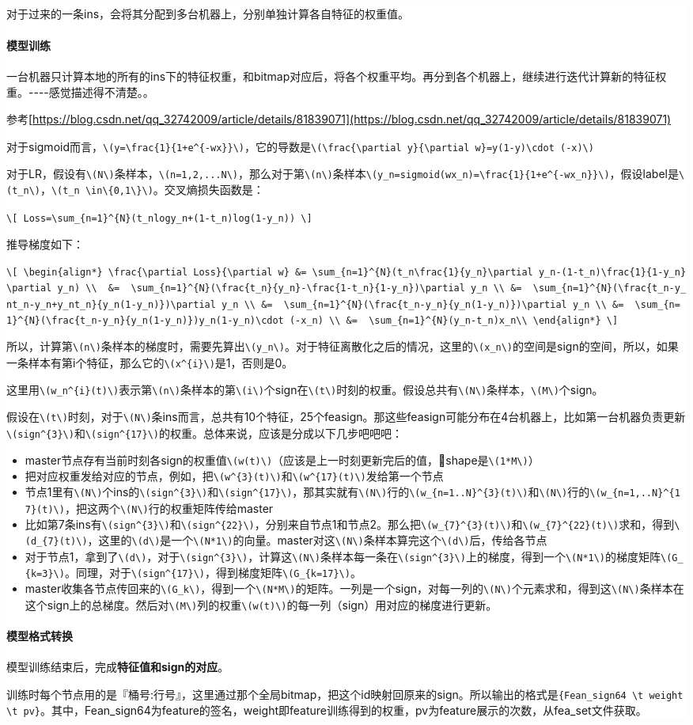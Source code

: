 对于过来的一条ins，会将其分配到多台机器上，分别单独计算各自特征的权重值。

#### 模型训练

一台机器只计算本地的所有的ins下的特征权重，和bitmap对应后，将各个权重平均。再分到各个机器上，继续进行迭代计算新的特征权重。----感觉描述得不清楚。。

参考[https://blog.csdn.net/qq_32742009/article/details/81839071](https://blog.csdn.net/qq_32742009/article/details/81839071)

对于sigmoid而言，`\(y=\frac{1}{1+e^{-wx}}\)`，它的导数是`\(\frac{\partial y}{\partial w}=y(1-y)\cdot (-x)\)`

对于LR，假设有`\(N\)`条样本，`\(n=1,2,...N\)`，那么对于第`\(n\)`条样本`\(y_n=sigmoid(wx_n)=\frac{1}{1+e^{-wx_n}}\)`，假设label是`\(t_n\)`，`\(t_n \in\{0,1\}\)`。交叉熵损失函数是：

`\[
Loss=\sum_{n=1}^{N}(t_nlogy_n+(1-t_n)log(1-y_n))
\]`

推导梯度如下：

`\[
\begin{align*}
\frac{\partial Loss}{\partial w} &= \sum_{n=1}^{N}(t_n\frac{1}{y_n}\partial y_n-(1-t_n)\frac{1}{1-y_n}\partial y_n) \\ 
 &=  \sum_{n=1}^{N}(\frac{t_n}{y_n}-\frac{1-t_n}{1-y_n})\partial y_n \\
 &=  \sum_{n=1}^{N}(\frac{t_n-y_nt_n-y_n+y_nt_n}{y_n(1-y_n)})\partial y_n \\
 &=  \sum_{n=1}^{N}(\frac{t_n-y_n}{y_n(1-y_n)})\partial y_n \\
 &=  \sum_{n=1}^{N}(\frac{t_n-y_n}{y_n(1-y_n)})y_n(1-y_n)\cdot (-x_n) \\
 &=  \sum_{n=1}^{N}(y_n-t_n)x_n\\
\end{align*}
\]`

所以，计算第`\(n\)`条样本的梯度时，需要先算出`\(y_n\)`。对于特征离散化之后的情况，这里的`\(x_n\)`的空间是sign的空间，所以，如果一条样本有第i个特征，那么它的`\(x^{i}\)`是1，否则是0。

这里用`\(w_n^{i}(t)\)`表示第`\(n\)`条样本的第`\(i\)`个sign在`\(t\)`时刻的权重。假设总共有`\(N\)`条样本，`\(M\)`个sign。

假设在`\(t\)`时刻，对于`\(N\)`条ins而言，总共有10个特征，25个feasign。那这些feasign可能分布在4台机器上，比如第一台机器负责更新`\(sign^{3}\)`和`\(sign^{17}\)`的权重。总体来说，应该是分成以下几步吧吧吧：

+ master节点存有当前时刻各sign的权重值`\(w(t)\)`（应该是上一时刻更新完后的值，shape是`\(1*M\)`）
+ 把对应权重发给对应的节点，例如，把`\(w^{3}(t)\)`和`\(w^{17}(t)\)`发给第一个节点
+ 节点1里有`\(N\)`个ins的`\(sign^{3}\)`和`\(sign^{17}\)`，那其实就有`\(N\)`行的`\(w_{n=1..N}^{3}(t)\)`和`\(N\)`行的`\(w_{n=1,..N}^{17}(t)\)`，把这两个`\(N\)`行的权重矩阵传给master
+ 比如第7条ins有`\(sign^{3}\)`和`\(sign^{22}\)`，分别来自节点1和节点2。那么把`\(w_{7}^{3}(t)\)`和`\(w_{7}^{22}(t)\)`求和，得到`\(d_{7}(t)\)`，这里的`\(d\)`是一个`\(N*1\)`的向量。master对这`\(N\)`条样本算完这个`\(d\)`后，传给各节点
+ 对于节点1，拿到了`\(d\)`，对于`\(sign^{3}\)`，计算这`\(N\)`条样本每一条在`\(sign^{3}\)`上的梯度，得到一个`\(N*1\)`的梯度矩阵`\(G_{k=3}\)`。同理，对于`\(sign^{17}\)`，得到梯度矩阵`\(G_{k=17}\)`。
+ master收集各节点传回来的`\(G_k\)`，得到一个`\(N*M\)`的矩阵。一列是一个sign，对每一列的`\(N\)`个元素求和，得到这`\(N\)`条样本在这个sign上的总梯度。然后对`\(M\)`列的权重`\(w(t)\)`的每一列（sign）用对应的梯度进行更新。


#### 模型格式转换

模型训练结束后，完成**特征值和sign的对应**。

训练时每个节点用的是『桶号:行号』，这里通过那个全局bitmap，把这个id映射回原来的sign。所以输出的格式是```{Fean_sign64 \t weight \t pv}```。其中，Fean_sign64为feature的签名，weight即feature训练得到的权重，pv为feature展示的次数，从fea_set文件获取。

